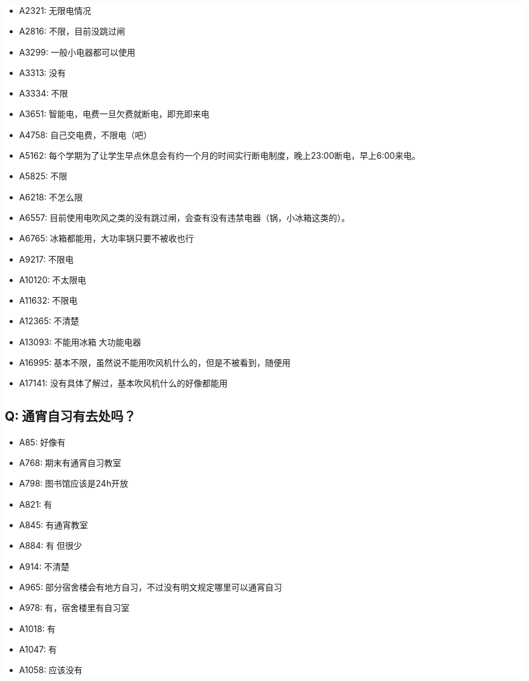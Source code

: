 - A2321: 无限电情况

- A2816: 不限，目前没跳过闸

- A3299: 一般小电器都可以使用

- A3313: 没有

- A3334: 不限

- A3651: 智能电，电费一旦欠费就断电，即充即来电

- A4758: 自己交电费，不限电（吧）

- A5162: 每个学期为了让学生早点休息会有约一个月的时间实行断电制度，晚上23:00断电，早上6:00来电。

- A5825: 不限

- A6218: 不怎么限

- A6557: 目前使用电吹风之类的没有跳过闸，会查有没有违禁电器（锅，小冰箱这类的）。

- A6765: 冰箱都能用，大功率锅只要不被收也行

- A9217: 不限电

- A10120: 不太限电

- A11632: 不限电

- A12365: 不清楚

- A13093: 不能用冰箱 大功能电器

- A16995: 基本不限，虽然说不能用吹风机什么的，但是不被看到，随便用

- A17141: 没有具体了解过，基本吹风机什么的好像都能用

## Q: 通宵自习有去处吗？

- A85: 好像有

- A768: 期末有通宵自习教室

- A798: 图书馆应该是24h开放

- A821: 有

- A845: 有通宵教室

- A884: 有 但很少

- A914: 不清楚

- A965: 部分宿舍楼会有地方自习，不过没有明文规定哪里可以通宵自习

- A978: 有，宿舍楼里有自习室

- A1018: 有

- A1047: 有

- A1058: 应该没有
